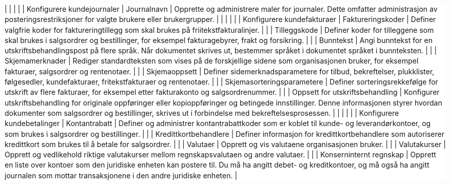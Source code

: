 |                                                      |                                      |                                                                                                                                                                                                                                                                                   |
| Konfigurere kundejournaler             | Journalnavn                        | Opprette og administrere maler for journaler. Dette omfatter administrasjon av posteringsrestriksjoner for valgte brukere eller brukergrupper.                                                                                                                                                 |
|                                                      |                                      |                                                                                                                                                                                                                                                                                   |
| Konfigurere kundefakturaer                        | Faktureringskoder                        | Definer valgfrie koder for faktureringtillegg som skal brukes på friitekstfakturalinjer.                                                                                                                                                                                                      |
|                                                      | Tilleggskode                         | Definer koder for tilleggene som skal brukes i salgsordrer og bestillinger, for eksempel fakturagebyrer, frakt og forsikring.                                                                                                                                                            |
|                                                      | Bunntekst                          | Angi bunntekst for en utskriftsbehandlingspost på flere språk. Når dokumentet skrives ut, bestemmer språket i dokumentet språket i bunnteksten.                                                                                                   |
|                                                      | Skjemamerknader                           | Rediger standardteksten som vises på de forskjellige sidene som organisasjonen bruker, for eksempel fakturaer, salgsordrer og rentenotaer.                                                                                                                                         |
|                                                      | Skjemaoppsett                           | Definer sidemerknadsparametere for tilbud, bekreftelser, plukklister, følgesedler, kundefakturaer, fritekstfakturaer og rentenotaer.                                                                                                                               |
|                                                      | Skjemasorteringsparametere              | Definer sorteringsrekkefølge for utskrift av flere fakturaer, for eksempel etter fakturakonto og salgsordrenummer.                                                                                                                                                                          |
|                                                      | Oppsett for utskriftsbehandling               | Konfigurer utskriftsbehandling for originale oppføringer eller kopioppføringer og betingede innstillinger. Denne informasjonen styrer hvordan dokumenter som salgsordrer og bestillinger, skrives ut i forbindelse med bekreftelsesprosessen.                                                               |
|                                                      |                                      |                                                                                                                                                                                                                                                                                   |
| Konfigurere kundebetalinger                        | Kontantrabatt                       | Definer og administrer kontantrabattkoder som er koblet til kunde- og leverandørkontoer, og som brukes i salgsordrer og bestillinger.                                                                                                                                      |
|                                                      | Kredittkortbehandlere               | Definer informasjon for kredittkortbehandlere som autoriserer kredittkort som brukes til å betale for salgsordrer.                                                                                                                                                     |
|                                                      | Valutaer                           | Opprett og vis valutaene organisasjonen bruker.                                                                                                                                                                                                                       |
|                                                      | Valutakurser              | Opprett og vedlikehold riktige valutakurser mellom regnskapsvalutaen og andre valutaer.                                                                                                                                                                              |
|                                                      | Konserninternt regnskap              | Opprett en liste over kontoer som den juridiske enheten kan postere til. Du må ha angitt debet- og kreditkontoer, og må også ha angitt journalen som mottar transaksjonene i den andre juridiske enheten.                                                                             |